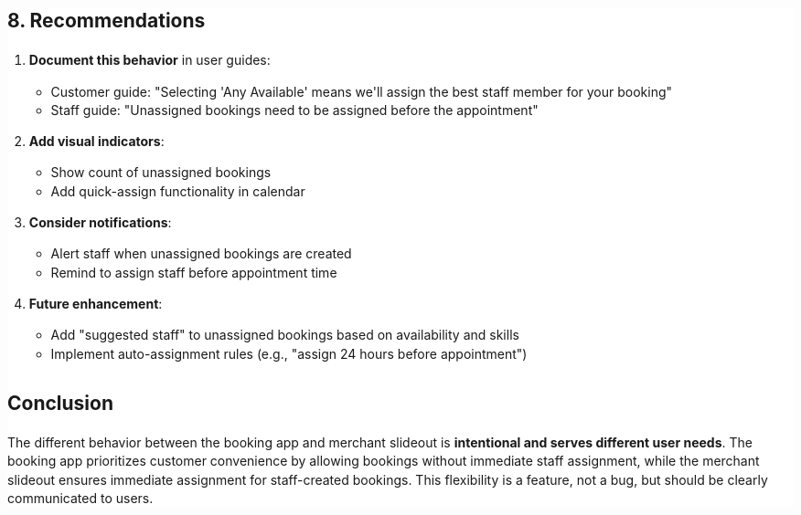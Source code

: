 ## 8. Recommendations

1. **Document this behavior** in user guides:
   - Customer guide: "Selecting 'Any Available' means we'll assign the best staff member for your booking"
   - Staff guide: "Unassigned bookings need to be assigned before the appointment"

2. **Add visual indicators**:
   - Show count of unassigned bookings
   - Add quick-assign functionality in calendar

3. **Consider notifications**:
   - Alert staff when unassigned bookings are created
   - Remind to assign staff before appointment time

4. **Future enhancement**:
   - Add "suggested staff" to unassigned bookings based on availability and skills
   - Implement auto-assignment rules (e.g., "assign 24 hours before appointment")

## Conclusion

The different behavior between the booking app and merchant slideout is **intentional and serves different user needs**. The booking app prioritizes customer convenience by allowing bookings without immediate staff assignment, while the merchant slideout ensures immediate assignment for staff-created bookings. This flexibility is a feature, not a bug, but should be clearly communicated to users.